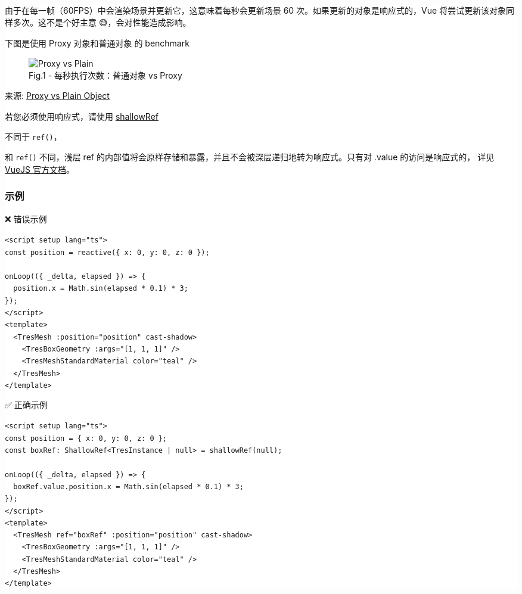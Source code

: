 由于在每一帧（60FPS）中会渲染场景并更新它，这意味着每秒会更新场景 60 次。如果更新的对象是响应式的，Vue 将尝试更新该对象同样多次。这不是个好主意 😅，会对性能造成影响。

下图是使用 Proxy 对象和普通对象 的 benchmark

<figure>
  <img src="/proxy-benchmark.png" alt="Proxy vs Plain" style="width:100%">
  <figcaption>Fig.1 - 每秒执行次数：普通对象 vs Proxy </figcaption>
</figure>

来源: [Proxy vs Plain Object](https://www.measurethat.net/Benchmarks/Show/12503/0/object-vs-proxy-vs-proxy-setter)

若您必须使用响应式，请使用 [shallowRef](https://vuejs.org/api/reactivity-advanced.html#shallowref)

不同于 `ref()`，

和 `ref()` 不同，浅层 ref 的内部值将会原样存储和暴露，并且不会被深层递归地转为响应式。只有对 .value 的访问是响应式的， 详见 [VueJS 官方文档](https://vuejs.org/api/reactivity-advanced.html#shallowref)。

### 示例

❌ 错误示例

```vue
<script setup lang="ts">
const position = reactive({ x: 0, y: 0, z: 0 });

onLoop(({ _delta, elapsed }) => {
  position.x = Math.sin(elapsed * 0.1) * 3;
});
</script>
<template>
  <TresMesh :position="position" cast-shadow>
    <TresBoxGeometry :args="[1, 1, 1]" />
    <TresMeshStandardMaterial color="teal" />
  </TresMesh>
</template>
```

✅ 正确示例

```vue
<script setup lang="ts">
const position = { x: 0, y: 0, z: 0 };
const boxRef: ShallowRef<TresInstance | null> = shallowRef(null);

onLoop(({ _delta, elapsed }) => {
  boxRef.value.position.x = Math.sin(elapsed * 0.1) * 3;
});
</script>
<template>
  <TresMesh ref="boxRef" :position="position" cast-shadow>
    <TresBoxGeometry :args="[1, 1, 1]" />
    <TresMeshStandardMaterial color="teal" />
  </TresMesh>
</template>
```
